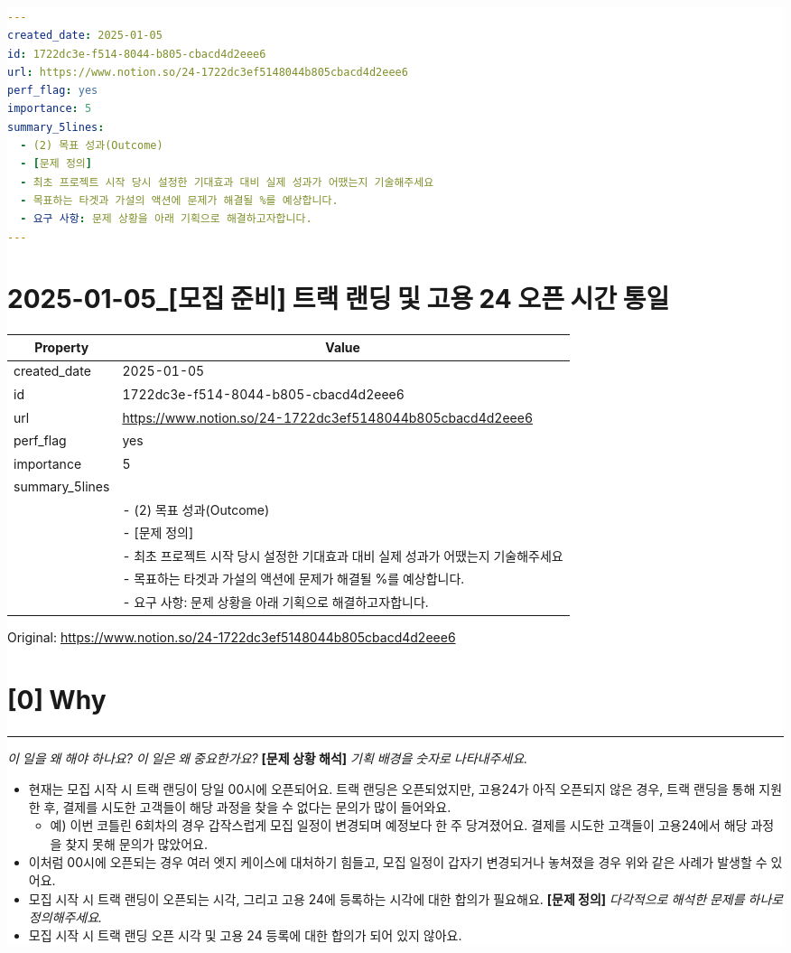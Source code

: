 ```yaml
---
created_date: 2025-01-05
id: 1722dc3e-f514-8044-b805-cbacd4d2eee6
url: https://www.notion.so/24-1722dc3ef5148044b805cbacd4d2eee6
perf_flag: yes
importance: 5
summary_5lines:
  - (2) 목표 성과(Outcome)
  - [문제 정의]
  - 최초 프로젝트 시작 당시 설정한 기대효과 대비 실제 성과가 어땠는지 기술해주세요
  - 목표하는 타겟과 가설의 액션에 문제가 해결될 %를 예상합니다.
  - 요구 사항: 문제 상황을 아래 기획으로 해결하고자합니다.
---
```


# 2025-01-05_[모집 준비] 트랙 랜딩 및 고용 24 오픈 시간 통일

| Property | Value |
| --- | --- |
| created_date | 2025-01-05 |
| id | 1722dc3e-f514-8044-b805-cbacd4d2eee6 |
| url | https://www.notion.so/24-1722dc3ef5148044b805cbacd4d2eee6 |
| perf_flag | yes |
| importance | 5 |
| summary_5lines | |
|  | - (2) 목표 성과(Outcome) |
|  | - [문제 정의] |
|  | - 최초 프로젝트 시작 당시 설정한 기대효과 대비 실제 성과가 어땠는지 기술해주세요 |
|  | - 목표하는 타겟과 가설의 액션에 문제가 해결될 %를 예상합니다. |
|  | - 요구 사항: 문제 상황을 아래 기획으로 해결하고자합니다. |

Original: https://www.notion.so/24-1722dc3ef5148044b805cbacd4d2eee6

# [0] Why

---
*이 일을 왜 해야 하나요? 이 일은 왜 중요한가요?*
**[문제 상황 해석]**
*기획 배경을 숫자로 나타내주세요.*
- 현재는 모집 시작 시 트랙 랜딩이 당일 00시에 오픈되어요. 트랙 랜딩은 오픈되었지만, 고용24가 아직 오픈되지 않은 경우, 트랙 랜딩을 통해 지원한 후, 결제를 시도한 고객들이 해당 과정을 찾을 수 없다는 문의가 많이 들어와요. 
  - 예) 이번 코틀린 6회차의 경우 갑작스럽게 모집 일정이 변경되며 예정보다 한 주 당겨졌어요. 결제를 시도한 고객들이 고용24에서 해당 과정을 찾지 못해 문의가 많았어요. 
- 이처럼 00시에 오픈되는 경우 여러 엣지 케이스에 대처하기 힘들고, 모집 일정이 갑자기 변경되거나 놓쳐졌을 경우 위와 같은 사례가 발생할 수 있어요.
- 모집 시작 시 트랙 랜딩이 오픈되는 시각, 그리고 고용 24에 등록하는 시각에 대한 합의가 필요해요.
**[문제 정의]**
*다각적으로 해석한 문제를 하나로 정의해주세요.*
- 모집 시작 시 트랙 랜딩 오픈 시각 및 고용 24 등록에 대한 합의가 되어 있지 않아요.
